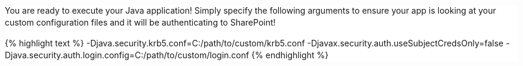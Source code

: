 You are ready to execute your Java application! Simply specify the following arguments to ensure your app is looking at your custom configuration files and it will be authenticating to SharePoint! 

{% highlight text %}
-Djava.security.krb5.conf=C:/path/to/custom/krb5.conf -Djavax.security.auth.useSubjectCredsOnly=false -Djava.security.auth.login.config=C:/path/to/custom/login.conf
{% endhighlight %}
